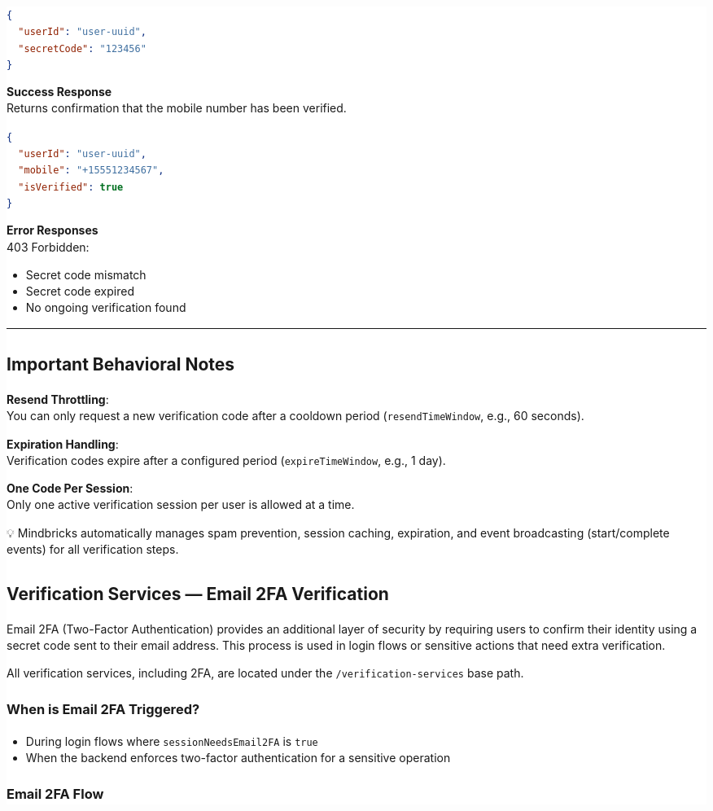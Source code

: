 ```json
{
  "userId": "user-uuid",
  "secretCode": "123456"
}
```

**Success Response**  
 Returns confirmation that the mobile number has been verified.

```json
{
  "userId": "user-uuid",
  "mobile": "+15551234567",
  "isVerified": true
}
```

**Error Responses**  
 403 Forbidden:

- Secret code mismatch
- Secret code expired
- No ongoing verification found

---

## Important Behavioral Notes

**Resend Throttling**:  
 You can only request a new verification code after a cooldown period (`resendTimeWindow`, e.g., 60 seconds).

**Expiration Handling**:  
 Verification codes expire after a configured period (`expireTimeWindow`, e.g., 1 day).

**One Code Per Session**:  
 Only one active verification session per user is allowed at a time.

💡 Mindbricks automatically manages spam prevention, session caching, expiration, and event broadcasting (start/complete events) for all verification steps.

## Verification Services — Email 2FA Verification

Email 2FA (Two-Factor Authentication) provides an additional layer of security by requiring users to confirm their identity using a secret code sent to their email address. This process is used in login flows or sensitive actions that need extra verification.

All verification services, including 2FA, are located under the `/verification-services` base path.

### When is Email 2FA Triggered?

- During login flows where `sessionNeedsEmail2FA` is `true`
- When the backend enforces two-factor authentication for a sensitive operation

### Email 2FA Flow
